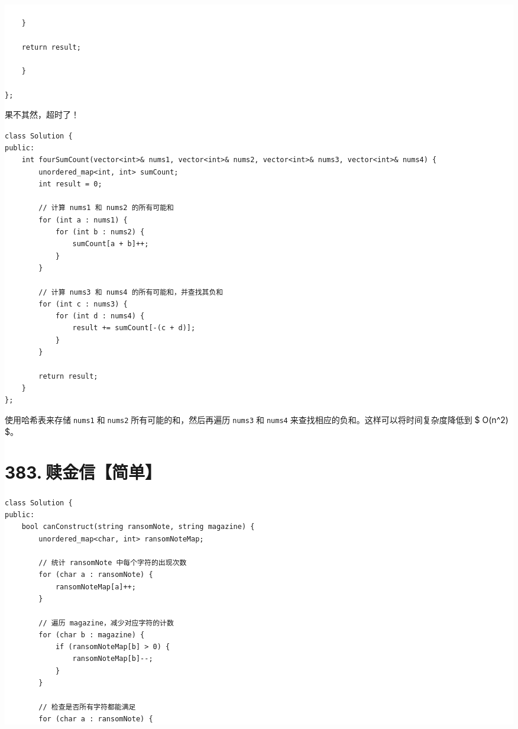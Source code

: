 ```plain
    
    }
    
    return result;
    
    }

};
```

果不其然，超时了！

```plain
class Solution {
public:
    int fourSumCount(vector<int>& nums1, vector<int>& nums2, vector<int>& nums3, vector<int>& nums4) {
        unordered_map<int, int> sumCount;
        int result = 0;

        // 计算 nums1 和 nums2 的所有可能和
        for (int a : nums1) {
            for (int b : nums2) {
                sumCount[a + b]++;
            }
        }

        // 计算 nums3 和 nums4 的所有可能和，并查找其负和
        for (int c : nums3) {
            for (int d : nums4) {
                result += sumCount[-(c + d)];
            }
        }

        return result;
    }
};

```

使用哈希表来存储 `nums1` 和 `nums2` 所有可能的和，然后再遍历 `nums3` 和 `nums4` 来查找相应的负和。这样可以将时间复杂度降低到 $ O(n^2) $。



# 383. 赎金信【简单】
```plain
class Solution {
public:
    bool canConstruct(string ransomNote, string magazine) {
        unordered_map<char, int> ransomNoteMap;

        // 统计 ransomNote 中每个字符的出现次数
        for (char a : ransomNote) {
            ransomNoteMap[a]++;
        }

        // 遍历 magazine，减少对应字符的计数
        for (char b : magazine) {
            if (ransomNoteMap[b] > 0) {
                ransomNoteMap[b]--;
            }
        }

        // 检查是否所有字符都能满足
        for (char a : ransomNote) {
```